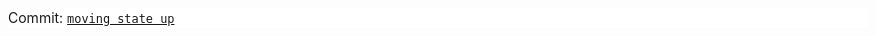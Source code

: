 </section>

<aside>

Commit: [`moving state up`](https://github.com/malcolm-kee/react-movie-app-v2/commit/a55513990ebd0de526324b273574a03fa566beaa)

</aside>

[restlet-client]: https://chrome.google.com/webstore/detail/restlet-client-rest-api-t/aejoelaoggembcahagimdiliamlcdmfm?hl=en
